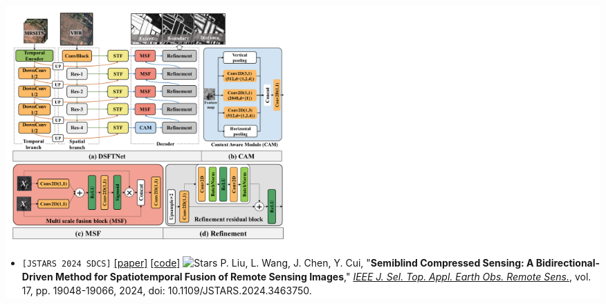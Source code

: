   <img src="README.assets/DSTFNet.png" alt="DSTFNet" style="zoom:40%;" />

- `[JSTARS 2024 SDCS]` [[paper]](https://ieeexplore.ieee.org/document/10696963/) 
  [[code]](https://github.com/yc-cui/SDCS) ![Stars](https://img.shields.io/github/stars/yc-cui/SDCS) 
  P. Liu, L. Wang, J. Chen, Y. Cui, "**Semiblind Compressed Sensing: A Bidirectional-Driven Method for Spatiotemporal Fusion of Remote Sensing Images**," 
  *<ins>IEEE J. Sel. Top. Appl. Earth Obs. Remote Sens.</ins>*, vol. 17, pp. 19048-19066, 2024, doi: 10.1109/JSTARS.2024.3463750.
